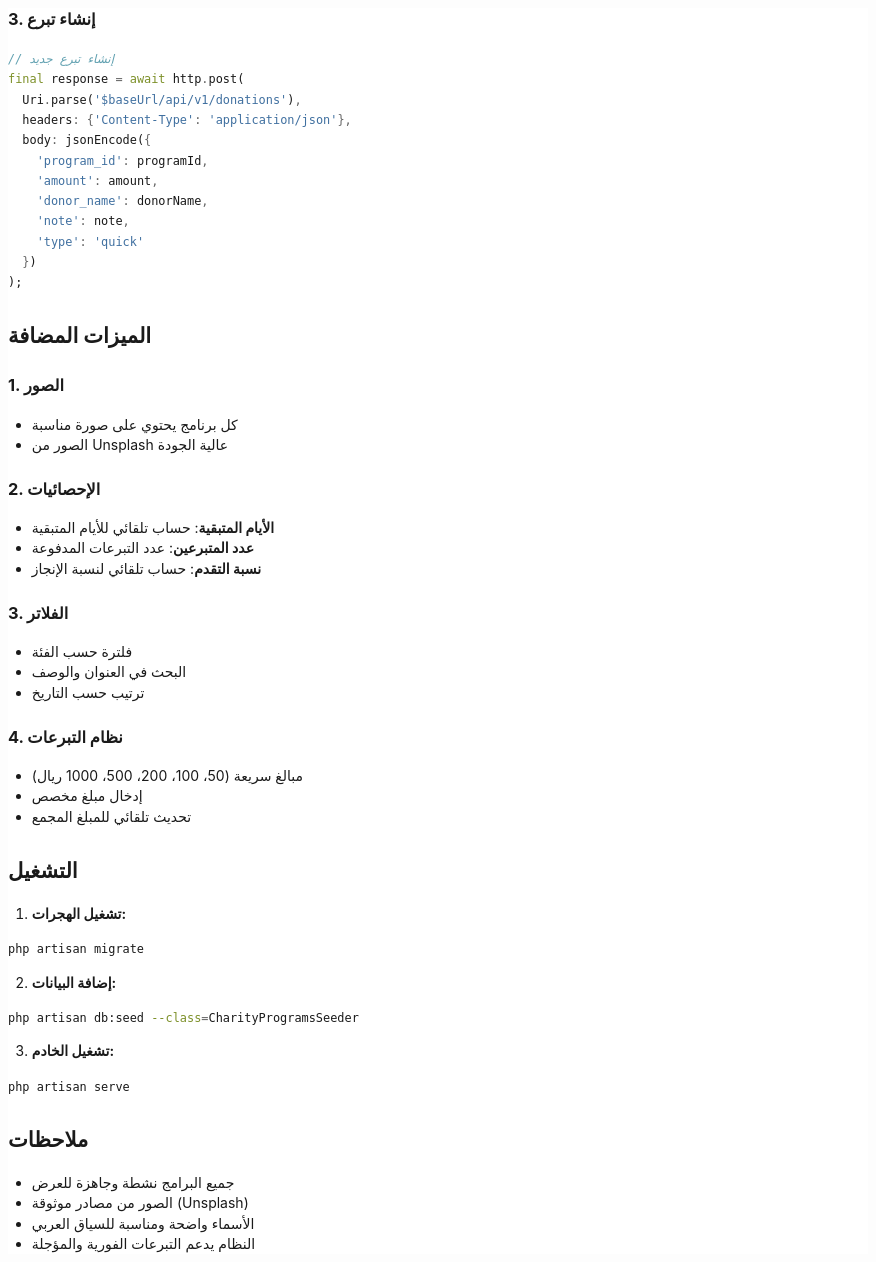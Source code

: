 ### 3. إنشاء تبرع
```dart
// إنشاء تبرع جديد
final response = await http.post(
  Uri.parse('$baseUrl/api/v1/donations'),
  headers: {'Content-Type': 'application/json'},
  body: jsonEncode({
    'program_id': programId,
    'amount': amount,
    'donor_name': donorName,
    'note': note,
    'type': 'quick'
  })
);
```

## الميزات المضافة

### 1. الصور
- كل برنامج يحتوي على صورة مناسبة
- الصور من Unsplash عالية الجودة

### 2. الإحصائيات
- **الأيام المتبقية**: حساب تلقائي للأيام المتبقية
- **عدد المتبرعين**: عدد التبرعات المدفوعة
- **نسبة التقدم**: حساب تلقائي لنسبة الإنجاز

### 3. الفلاتر
- فلترة حسب الفئة
- البحث في العنوان والوصف
- ترتيب حسب التاريخ

### 4. نظام التبرعات
- مبالغ سريعة (50، 100، 200، 500، 1000 ريال)
- إدخال مبلغ مخصص
- تحديث تلقائي للمبلغ المجمع

## التشغيل

1. **تشغيل الهجرات:**
```bash
php artisan migrate
```

2. **إضافة البيانات:**
```bash
php artisan db:seed --class=CharityProgramsSeeder
```

3. **تشغيل الخادم:**
```bash
php artisan serve
```

## ملاحظات

- جميع البرامج نشطة وجاهزة للعرض
- الصور من مصادر موثوقة (Unsplash)
- الأسماء واضحة ومناسبة للسياق العربي
- النظام يدعم التبرعات الفورية والمؤجلة
